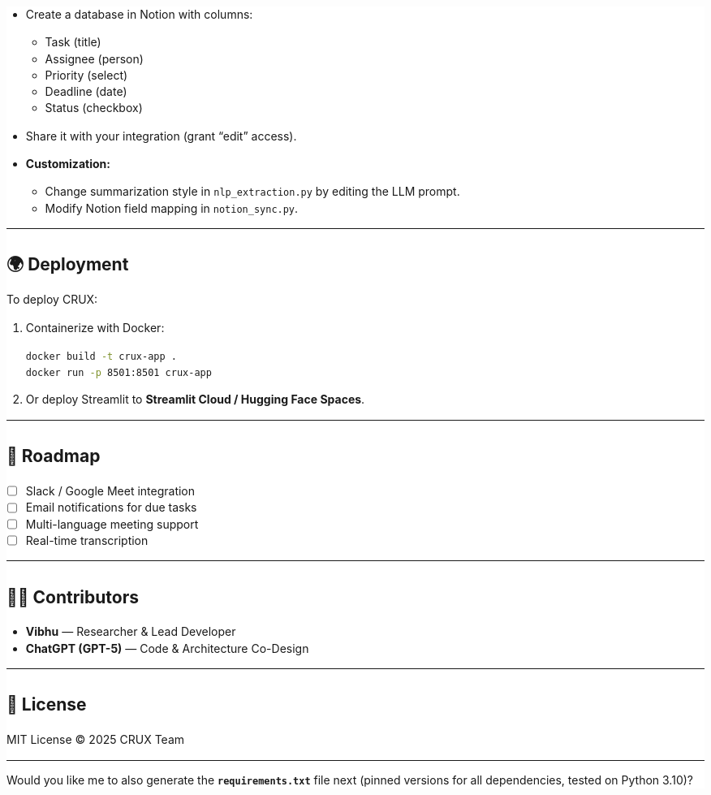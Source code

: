   * Create a database in Notion with columns:

    * Task (title)
    * Assignee (person)
    * Priority (select)
    * Deadline (date)
    * Status (checkbox)
  * Share it with your integration (grant “edit” access).

* **Customization:**

  * Change summarization style in `nlp_extraction.py` by editing the LLM prompt.
  * Modify Notion field mapping in `notion_sync.py`.

---

## 🌍 Deployment

To deploy CRUX:

1. Containerize with Docker:

   ```bash
   docker build -t crux-app .
   docker run -p 8501:8501 crux-app
   ```
2. Or deploy Streamlit to **Streamlit Cloud / Hugging Face Spaces**.

---

## 🧭 Roadmap

* [ ] Slack / Google Meet integration
* [ ] Email notifications for due tasks
* [ ] Multi-language meeting support
* [ ] Real-time transcription

---

## 👨‍💻 Contributors

* **Vibhu** — Researcher & Lead Developer
* **ChatGPT (GPT-5)** — Code & Architecture Co-Design

---

## 📄 License

MIT License © 2025 CRUX Team

---

Would you like me to also generate the **`requirements.txt`** file next (pinned versions for all dependencies, tested on Python 3.10)?
